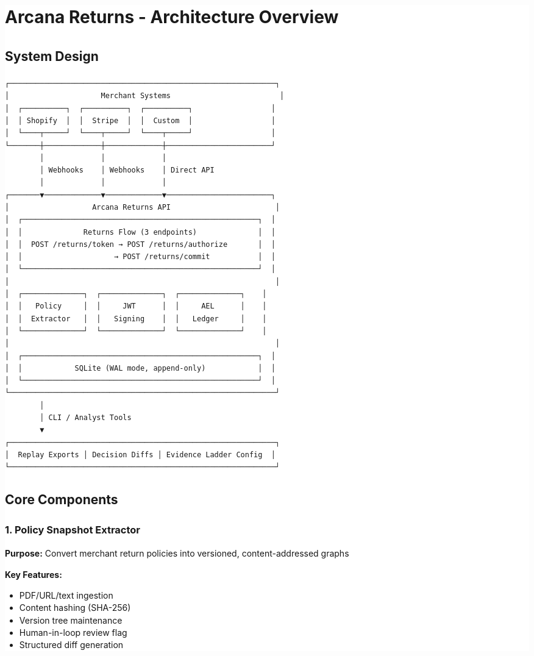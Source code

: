 # Arcana Returns - Architecture Overview

## System Design

```
┌─────────────────────────────────────────────────────────────┐
│                     Merchant Systems                         │
│  ┌──────────┐  ┌──────────┐  ┌──────────┐                  │
│  │ Shopify  │  │  Stripe  │  │  Custom  │                  │
│  └────┬─────┘  └────┬─────┘  └────┬─────┘                  │
└───────┼─────────────┼─────────────┼────────────────────────┘
        │             │             │
        │ Webhooks    │ Webhooks    │ Direct API
        │             │             │
┌───────▼─────────────▼─────────────▼────────────────────────┐
│                   Arcana Returns API                        │
│  ┌──────────────────────────────────────────────────────┐  │
│  │              Returns Flow (3 endpoints)              │  │
│  │  POST /returns/token → POST /returns/authorize       │  │
│  │                     → POST /returns/commit           │  │
│  └──────────────────────────────────────────────────────┘  │
│                                                             │
│  ┌──────────────┐  ┌──────────────┐  ┌──────────────┐    │
│  │   Policy     │  │     JWT      │  │     AEL      │    │
│  │  Extractor   │  │   Signing    │  │   Ledger     │    │
│  └──────────────┘  └──────────────┘  └──────────────┘    │
│                                                             │
│  ┌──────────────────────────────────────────────────────┐  │
│  │            SQLite (WAL mode, append-only)            │  │
│  └──────────────────────────────────────────────────────┘  │
└─────────────────────────────────────────────────────────────┘
        │
        │ CLI / Analyst Tools
        ▼
┌─────────────────────────────────────────────────────────────┐
│  Replay Exports │ Decision Diffs │ Evidence Ladder Config  │
└─────────────────────────────────────────────────────────────┘
```

## Core Components

### 1. Policy Snapshot Extractor

**Purpose:** Convert merchant return policies into versioned, content-addressed graphs

**Key Features:**
- PDF/URL/text ingestion
- Content hashing (SHA-256)
- Version tree maintenance
- Human-in-loop review flag
- Structured diff generation

